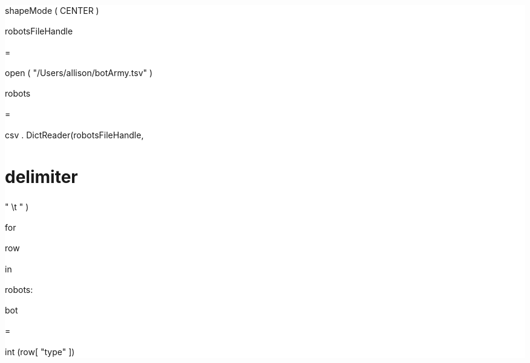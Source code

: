 

shapeMode
(
CENTER
)




robotsFileHandle


=


open
(
"/Users/allison/botArmy.tsv"
)




robots


=


csv
.
DictReader(robotsFileHandle,


delimiter
=
"
\t
"
)




for


row


in


robots:








bot


=


int
(row[
"type"
])
